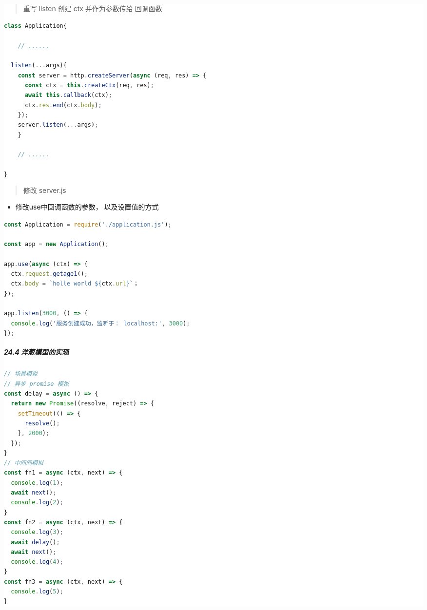 ```js
```
> 重写 listen 创建 ctx 并作为参数传给 回调函数
```js
class Application{

	// ......
	
  listen(...args){
    const server = http.createServer(async (req, res) => {
      const ctx = this.createCtx(req, res);
      await this.callback(ctx);
      ctx.res.end(ctx.body);
    });
    server.listen(...args);
	}

	// ......

}
```
> 修改 server.js 
- 修改use中回调函数的参数， 以及设置值的方式
```js
const Application = require('./application.js');

const app = new Application();

app.use(async (ctx) => {
  ctx.request.getage1();
  ctx.body = `holle world ${ctx.url}`；
});

app.listen(3000, () => {
  console.log('服务创建成功，监听于： localhost:', 3000);
});

```
##### 24.4 洋葱模型的实现

```js
// 场景模拟
// 异步 promise 模拟 
const delay = async () => {
  return new Promise((resolve, reject) => {
    setTimeout(() => {
      resolve();
    }, 2000);
  });
}
// 中间间模拟
const fn1 = async (ctx, next) => {
  console.log(1);
  await next();
  console.log(2);
}
const fn2 = async (ctx, next) => {
  console.log(3);
  await delay();
  await next();
  console.log(4);
}
const fn3 = async (ctx, next) => {
  console.log(5);
}
```